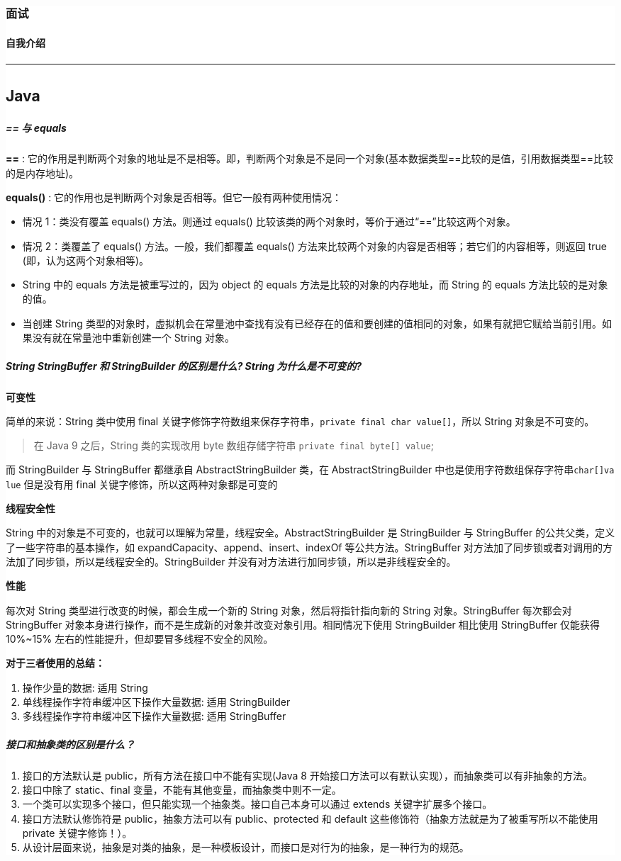 ### 面试

#### 自我介绍

---

``` text

```



## Java

#####  == 与 equals

**==** : 它的作用是判断两个对象的地址是不是相等。即，判断两个对象是不是同一个对象(基本数据类型==比较的是值，引用数据类型==比较的是内存地址)。

**equals()** : 它的作用也是判断两个对象是否相等。但它一般有两种使用情况：

- 情况 1：类没有覆盖 equals() 方法。则通过 equals() 比较该类的两个对象时，等价于通过“==”比较这两个对象。
- 情况 2：类覆盖了 equals() 方法。一般，我们都覆盖 equals() 方法来比较两个对象的内容是否相等；若它们的内容相等，则返回 true (即，认为这两个对象相等)。



- String 中的 equals 方法是被重写过的，因为 object 的 equals 方法是比较的对象的内存地址，而 String 的 equals 方法比较的是对象的值。
- 当创建 String 类型的对象时，虚拟机会在常量池中查找有没有已经存在的值和要创建的值相同的对象，如果有就把它赋给当前引用。如果没有就在常量池中重新创建一个 String 对象。

##### String StringBuffer 和 StringBuilder 的区别是什么? String 为什么是不可变的?

**可变性**

简单的来说：String 类中使用 final 关键字修饰字符数组来保存字符串，`private final char value[]`，所以 String 对象是不可变的。

> 在 Java 9 之后，String 类的实现改用 byte 数组存储字符串 `private final byte[] value`;

而 StringBuilder 与 StringBuffer 都继承自 AbstractStringBuilder 类，在 AbstractStringBuilder 中也是使用字符数组保存字符串`char[]value` 但是没有用 final 关键字修饰，所以这两种对象都是可变的

**线程安全性**

String 中的对象是不可变的，也就可以理解为常量，线程安全。AbstractStringBuilder 是 StringBuilder 与 StringBuffer 的公共父类，定义了一些字符串的基本操作，如 expandCapacity、append、insert、indexOf 等公共方法。StringBuffer 对方法加了同步锁或者对调用的方法加了同步锁，所以是线程安全的。StringBuilder 并没有对方法进行加同步锁，所以是非线程安全的。

**性能**

每次对 String 类型进行改变的时候，都会生成一个新的 String 对象，然后将指针指向新的 String 对象。StringBuffer 每次都会对 StringBuffer 对象本身进行操作，而不是生成新的对象并改变对象引用。相同情况下使用 StringBuilder 相比使用 StringBuffer 仅能获得 10%~15% 左右的性能提升，但却要冒多线程不安全的风险。

**对于三者使用的总结：**

1. 操作少量的数据: 适用 String
2. 单线程操作字符串缓冲区下操作大量数据: 适用 StringBuilder
3. 多线程操作字符串缓冲区下操作大量数据: 适用 StringBuffer

##### 接口和抽象类的区别是什么？

1. 接口的方法默认是 public，所有方法在接口中不能有实现(Java 8 开始接口方法可以有默认实现），而抽象类可以有非抽象的方法。
2. 接口中除了 static、final 变量，不能有其他变量，而抽象类中则不一定。
3. 一个类可以实现多个接口，但只能实现一个抽象类。接口自己本身可以通过 extends 关键字扩展多个接口。
4. 接口方法默认修饰符是 public，抽象方法可以有 public、protected 和 default 这些修饰符（抽象方法就是为了被重写所以不能使用 private 关键字修饰！）。
5. 从设计层面来说，抽象是对类的抽象，是一种模板设计，而接口是对行为的抽象，是一种行为的规范。

